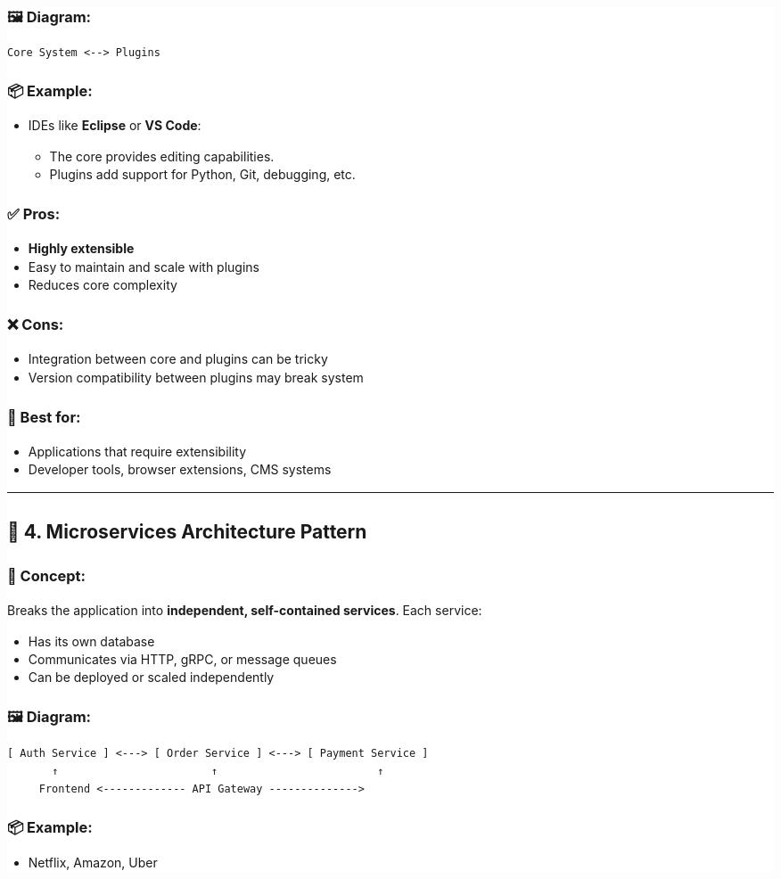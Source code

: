 ### 🖼️ Diagram:

```
Core System <--> Plugins
```

### 📦 Example:

* IDEs like **Eclipse** or **VS Code**:

  * The core provides editing capabilities.
  * Plugins add support for Python, Git, debugging, etc.

### ✅ Pros:

* **Highly extensible**
* Easy to maintain and scale with plugins
* Reduces core complexity

### ❌ Cons:

* Integration between core and plugins can be tricky
* Version compatibility between plugins may break system

### 🎯 Best for:

* Applications that require extensibility
* Developer tools, browser extensions, CMS systems

---

## 🧱 4. **Microservices Architecture Pattern**

### 🧠 Concept:

Breaks the application into **independent, self-contained services**.
Each service:

* Has its own database
* Communicates via HTTP, gRPC, or message queues
* Can be deployed or scaled independently

### 🖼️ Diagram:

```
[ Auth Service ] <---> [ Order Service ] <---> [ Payment Service ]
       ↑                        ↑                         ↑
     Frontend <------------- API Gateway -------------->
```

### 📦 Example:

* Netflix, Amazon, Uber
